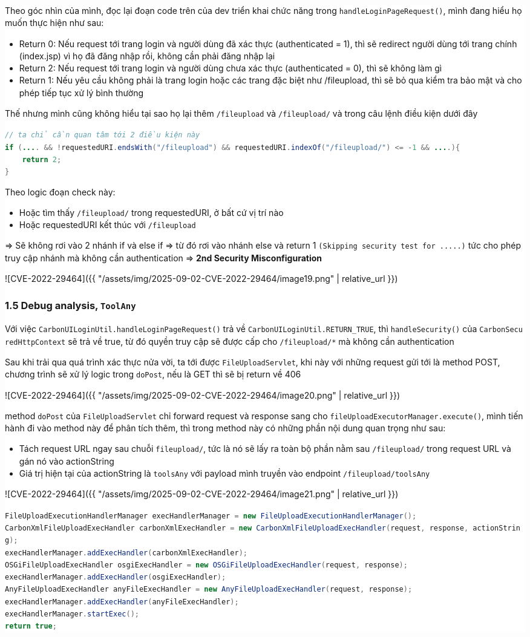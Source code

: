 Theo góc nhìn của mình, đọc lại đoạn code trên của dev triển khai chức năng trong `handleLoginPageRequest()`, mình đang hiểu họ muốn thực hiện như sau:

- Return 0: Nếu request tới trang login và người dùng đã xác thực (authenticated = 1), thì sẽ redirect người dùng tới trang chính (index.jsp) vì họ đã đăng nhập rồi, không cần phải đăng nhập lại
- Return 2: Nếu request tới trang login và người dùng chưa xác thực (authenticated = 0), thì sẽ không làm gì
- Return 1: Nếu yêu cầu không phải là trang login hoặc các trang đặc biệt như /fileupload, thì sẽ bỏ qua kiểm tra bảo mật và cho phép tiếp tục xử lý bình thường

Thế nhưng mình cũng không hiểu tại sao họ lại thêm `/fileupload` và `/fileupload/` và trong câu lệnh điều kiện dưới đây

```java
// ta chỉ cần quan tâm tới 2 điều kiện này
if (.... && !requestedURI.endsWith("/fileupload") && requestedURI.indexOf("/fileupload/") <= -1 && ....){
    return 2;
}
```

Theo logic đoạn check này:

- Hoặc tìm thấy `/fileupload/` trong requestedURI, ở bất cứ vị trí nào
- Hoặc requestedURI kết thúc với `/fileupload`

=> Sẽ không rơi vào 2 nhánh if và else if => từ đó rơi vào nhánh else và return 1 `(Skipping security test for .....)` tức cho phép truy cập nhánh mà không cần authentication => **2nd Security Misconfiguration**

![CVE-2022-29464]({{ "/assets/img/2025-09-02-CVE-2022-29464/image19.png" | relative_url }})

### 1.5 Debug analysis, `ToolAny`

Với việc `CarbonUILoginUtil.handleLoginPageRequest()` trả về `CarbonUILoginUtil.RETURN_TRUE`, thì `handleSecurity()` của `CarbonSecuredHttpContext` sẽ trả về true, từ đó quyền truy cập sẽ được cấp cho `/fileupload/*` mà không cần authentication

Sau khi trải qua quá trình xác thực nửa vời, ta tới được `FileUploadServlet`, khi này với những request gửi tới là method POST, chương trình sẽ xử lý logic trong `doPost`, nếu là GET thì sẽ bị return về 406

![CVE-2022-29464]({{ "/assets/img/2025-09-02-CVE-2022-29464/image20.png" | relative_url }})

method `doPost` của `FileUploadServlet` chỉ forward request và response sang cho `fileUploadExecutorManager.execute()`, mình tiến hành đi vào method này để phân tích thêm, thì trong method này có những phần nội dung quan trọng như sau:

- Tách request URL ngay sau chuỗi `fileupload/`, tức là nó sẽ lấy ra toàn bộ phần nằm sau `/fileupload/` trong request URL và gán nó vào actionString
- Giá trị hiện tại của actionString là `toolsAny` với payload mình truyền vào endpoint `/fileupload/toolsAny`

![CVE-2022-29464]({{ "/assets/img/2025-09-02-CVE-2022-29464/image21.png" | relative_url }})

```java
FileUploadExecutionHandlerManager execHandlerManager = new FileUploadExecutionHandlerManager();
CarbonXmlFileUploadExecHandler carbonXmlExecHandler = new CarbonXmlFileUploadExecHandler(request, response, actionString);
execHandlerManager.addExecHandler(carbonXmlExecHandler);
OSGiFileUploadExecHandler osgiExecHandler = new OSGiFileUploadExecHandler(request, response);
execHandlerManager.addExecHandler(osgiExecHandler);
AnyFileUploadExecHandler anyFileExecHandler = new AnyFileUploadExecHandler(request, response);
execHandlerManager.addExecHandler(anyFileExecHandler);
execHandlerManager.startExec();
return true;
```
